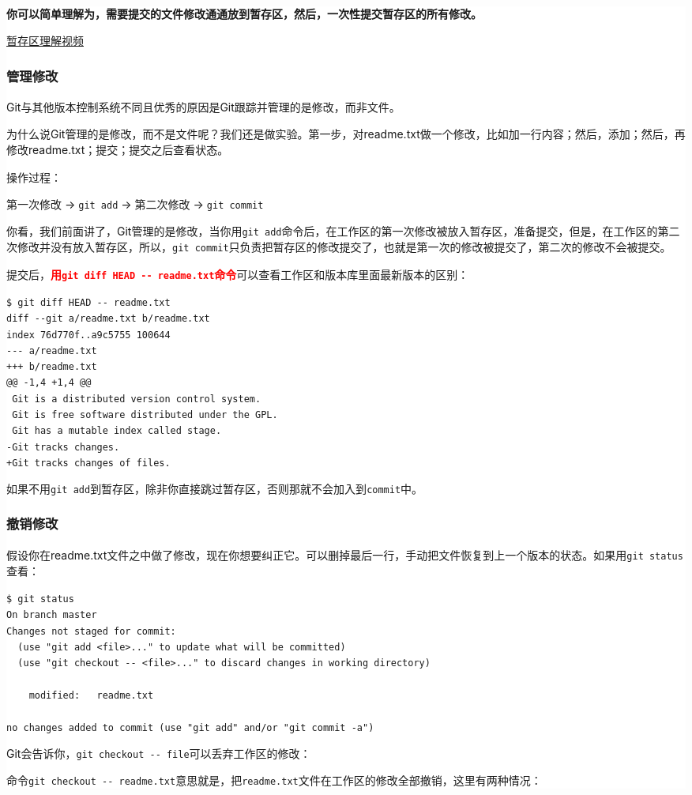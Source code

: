 **你可以简单理解为，需要提交的文件修改通通放到暂存区，然后，一次性提交暂存区的所有修改。**

[暂存区理解视频](http://liaoxuefeng.gitee.io/git-resources/5-git-stage.mp4)

### 管理修改

Git与其他版本控制系统不同且优秀的原因是Git跟踪并管理的是修改，而非文件。

为什么说Git管理的是修改，而不是文件呢？我们还是做实验。第一步，对readme.txt做一个修改，比如加一行内容；然后，添加；然后，再修改readme.txt；提交；提交之后查看状态。

操作过程：

第一次修改 -> `git add` -> 第二次修改 -> `git commit`

你看，我们前面讲了，Git管理的是修改，当你用`git add`命令后，在工作区的第一次修改被放入暂存区，准备提交，但是，在工作区的第二次修改并没有放入暂存区，所以，`git commit`只负责把暂存区的修改提交了，也就是第一次的修改被提交了，第二次的修改不会被提交。

提交后，<font color =red>**用`git diff HEAD -- readme.txt`命令**</font>可以查看工作区和版本库里面最新版本的区别：

```
$ git diff HEAD -- readme.txt 
diff --git a/readme.txt b/readme.txt
index 76d770f..a9c5755 100644
--- a/readme.txt
+++ b/readme.txt
@@ -1,4 +1,4 @@
 Git is a distributed version control system.
 Git is free software distributed under the GPL.
 Git has a mutable index called stage.
-Git tracks changes.
+Git tracks changes of files.
```

如果不用`git add`到暂存区，除非你直接跳过暂存区，否则那就不会加入到`commit`中。

### 撤销修改

假设你在readme.txt文件之中做了修改，现在你想要纠正它。可以删掉最后一行，手动把文件恢复到上一个版本的状态。如果用`git status`查看：

```
$ git status
On branch master
Changes not staged for commit:
  (use "git add <file>..." to update what will be committed)
  (use "git checkout -- <file>..." to discard changes in working directory)

    modified:   readme.txt

no changes added to commit (use "git add" and/or "git commit -a")
```

Git会告诉你，`git checkout -- file`可以丢弃工作区的修改：

```

```

命令`git checkout -- readme.txt`意思就是，把`readme.txt`文件在工作区的修改全部撤销，这里有两种情况：
